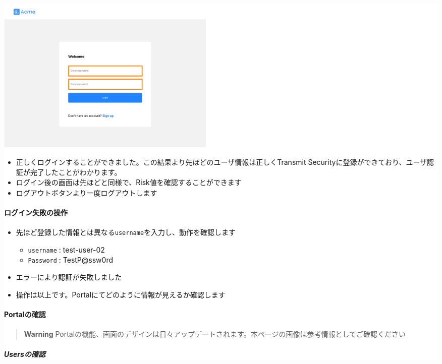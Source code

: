   <img src="../images/ciam-vanilla-password-01-app04.png" width="400"/>

- 正しくログインすることができました。この結果より先ほどのユーザ情報は正しくTransmit Securityに登録ができており、ユーザ認証が完了したことがわかります。
- ログイン後の画面は先ほどと同様で、Risk値を確認することができます
- ログアウトボタンより一度ログアウトします

#### ログイン失敗の操作

- 先ほど登録した情報とは異なる`username`を入力し、動作を確認します
  - `username` : test-user-02
  - `Password` : TestP@ssw0rd

- エラーにより認証が失敗しました

- 操作は以上です。Portalにてどのように情報が見えるか確認します

#### Portalの確認

> **Warning**
> Portalの機能、画面のデザインは日々アップデートされます。本ページの画像は参考情報としてご確認ください


##### Usersの確認
